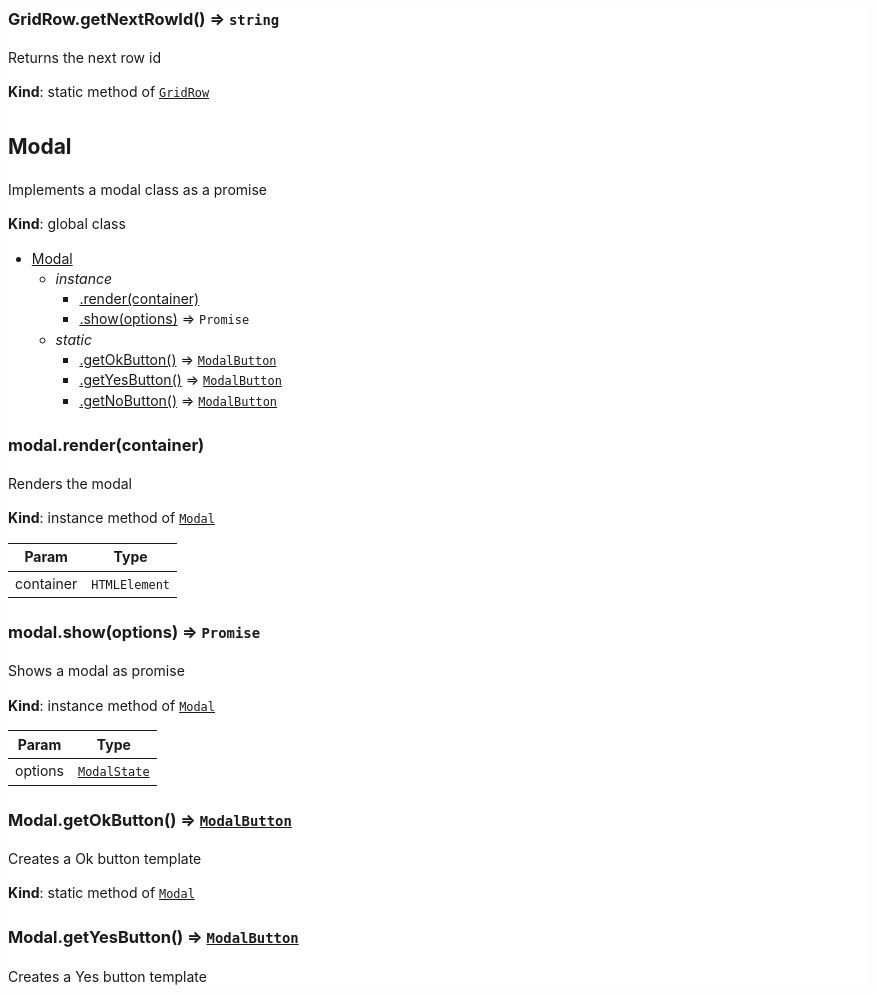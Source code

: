 ### GridRow.getNextRowId() ⇒ <code>string</code>
Returns the next row id

**Kind**: static method of [<code>GridRow</code>](#GridRow)  
<a name="Modal"></a>

## Modal
Implements a modal class as a promise

**Kind**: global class  

* [Modal](#Modal)
    * _instance_
        * [.render(container)](#Modal+render)
        * [.show(options)](#Modal+show) ⇒ <code>Promise</code>
    * _static_
        * [.getOkButton()](#Modal.getOkButton) ⇒ [<code>ModalButton</code>](#ModalButton)
        * [.getYesButton()](#Modal.getYesButton) ⇒ [<code>ModalButton</code>](#ModalButton)
        * [.getNoButton()](#Modal.getNoButton) ⇒ [<code>ModalButton</code>](#ModalButton)

<a name="Modal+render"></a>

### modal.render(container)
Renders the modal

**Kind**: instance method of [<code>Modal</code>](#Modal)  

| Param | Type |
| --- | --- |
| container | <code>HTMLElement</code> | 

<a name="Modal+show"></a>

### modal.show(options) ⇒ <code>Promise</code>
Shows a modal as promise

**Kind**: instance method of [<code>Modal</code>](#Modal)  

| Param | Type |
| --- | --- |
| options | [<code>ModalState</code>](#ModalState) | 

<a name="Modal.getOkButton"></a>

### Modal.getOkButton() ⇒ [<code>ModalButton</code>](#ModalButton)
Creates a Ok button template

**Kind**: static method of [<code>Modal</code>](#Modal)  
<a name="Modal.getYesButton"></a>

### Modal.getYesButton() ⇒ [<code>ModalButton</code>](#ModalButton)
Creates a Yes button template
